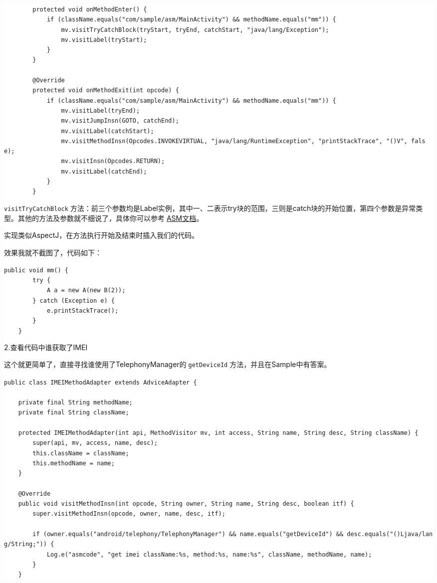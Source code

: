 ```
        protected void onMethodEnter() {
            if (className.equals("com/sample/asm/MainActivity") && methodName.equals("mm")) {
                mv.visitTryCatchBlock(tryStart, tryEnd, catchStart, "java/lang/Exception");
                mv.visitLabel(tryStart);
            }
        }

        @Override
        protected void onMethodExit(int opcode) {
            if (className.equals("com/sample/asm/MainActivity") && methodName.equals("mm")) {
                mv.visitLabel(tryEnd);
                mv.visitJumpInsn(GOTO, catchEnd);
                mv.visitLabel(catchStart);
                mv.visitMethodInsn(Opcodes.INVOKEVIRTUAL, "java/lang/RuntimeException", "printStackTrace", "()V", false);
                mv.visitInsn(Opcodes.RETURN);
                mv.visitLabel(catchEnd);
            }
        }

```

`visitTryCatchBlock` 方法：前三个参数均是Label实例，其中一、二表示try块的范围，三则是catch块的开始位置，第四个参数是异常类型。其他的方法及参数就不细说了，具体你可以参考 [ASM文档](https://asm.ow2.io/asm4-guide.pdf)。

实现类似AspectJ，在方法执行开始及结束时插入我们的代码。

效果我就不截图了，代码如下：

```
public void mm() {
        try {
            A a = new A(new B(2));
        } catch (Exception e) {
            e.printStackTrace();
        }
    }

```

2.查看代码中谁获取了IMEI

这个就更简单了，直接寻找谁使用了TelephonyManager的 `getDeviceId` 方法，并且在Sample中有答案。

```
public class IMEIMethodAdapter extends AdviceAdapter {

    private final String methodName;
    private final String className;

    protected IMEIMethodAdapter(int api, MethodVisitor mv, int access, String name, String desc, String className) {
        super(api, mv, access, name, desc);
        this.className = className;
        this.methodName = name;
    }

    @Override
    public void visitMethodInsn(int opcode, String owner, String name, String desc, boolean itf) {
        super.visitMethodInsn(opcode, owner, name, desc, itf);

        if (owner.equals("android/telephony/TelephonyManager") && name.equals("getDeviceId") && desc.equals("()Ljava/lang/String;")) {
            Log.e("asmcode", "get imei className:%s, method:%s, name:%s", className, methodName, name);
        }
    }
```